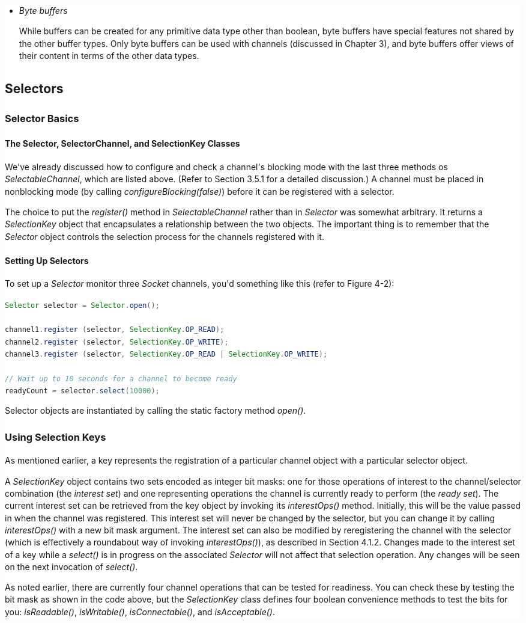 - *Byte buffers*

   While buffers can be created for any primitive data type other than boolean, byte buffers have special features not shared by the other buffer types. Only byte buffers can be used with channels (discussed in Chapter 3), and byte buffers offer views of their content in terms of the other data types.

## Selectors
### Selector Basics
#### The Selector, SelectorChannel, and SelectionKey Classes
We've already discussed how to configure and check a channel's blocking mode with the last three methods os *SelectableChannel*, which are listed above. (Refer to Section 3.5.1 for a detailed discussion.) A channel must be placed in nonblocking mode (by calling *configureBlocking(false)*) before it can be registered with a selector.

The choice to put the *register()* method in *SelectableChannel* rather than in *Selector* was somewhat arbitrary. It returns a *SelectionKey* object that encapsulates a relationship between the two objects. The important thing is to remember that the *Selector* object controls the selection process for the channels registered with it.

#### Setting Up Selectors
To set up a *Selector* monitor three *Socket* channels, you'd something like this (refer to Figure 4-2):
```java
Selector selector = Selector.open();

channel1.register (selector, SelectionKey.OP_READ);
channel2.register (selector, SelectionKey.OP_WRITE);
channel3.register (selector, SelectionKey.OP_READ | SelectionKey.OP_WRITE);

// Wait up to 10 seconds for a channel to become ready
readyCount = selector.select(10000);
```

Selector objects are instantiated by calling the static factory method *open()*.

### Using Selection Keys
As mentioned earlier, a key represents the registration of a particular channel object with a particular selector object.

A *SelectionKey* object contains two sets encoded as integer bit masks: one for those operations of interest to the channel/selector combination (the *interest set*) and one representing operations the channel is currently ready to perform (the *ready set*). The current interest set can be retrieved from the key object by invoking its *interestOps()* method. Initially, this will be the value passed in when the channel was registered. This interest set will never be changed by the selector, but you can change it by calling *interestOps()* with a new bit mask argument. The interest set can also be modified by reregistering the channel with the selector (which is effectively a roundabout way of invoking *interestOps()*), as described in Section 4.1.2. Changes made to the interest set of a key while a *select()* is in progress on the associated *Selector* will not affect that selection operation. Any changes will be seen on the next invocation of *select()*.

As noted earlier, there are currently four channel operations that can be tested for readiness. You can check these by testing the bit mask as shown in the code above, but the *SelectionKey* class defines four boolean convenience methods to test the bits for you: *isReadable()*, *isWritable()*, *isConnectable()*, and *isAcceptable()*. 
